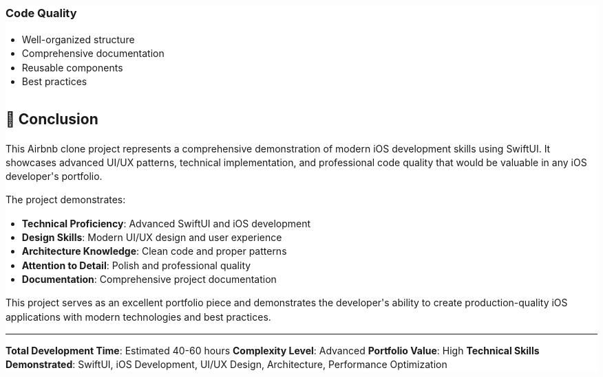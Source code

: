 ### **Code Quality**
- Well-organized structure
- Comprehensive documentation
- Reusable components
- Best practices

## 🎉 Conclusion

This Airbnb clone project represents a comprehensive demonstration of modern iOS development skills using SwiftUI. It showcases advanced UI/UX patterns, technical implementation, and professional code quality that would be valuable in any iOS developer's portfolio.

The project demonstrates:
- **Technical Proficiency**: Advanced SwiftUI and iOS development
- **Design Skills**: Modern UI/UX design and user experience
- **Architecture Knowledge**: Clean code and proper patterns
- **Attention to Detail**: Polish and professional quality
- **Documentation**: Comprehensive project documentation

This project serves as an excellent portfolio piece and demonstrates the developer's ability to create production-quality iOS applications with modern technologies and best practices.

---

**Total Development Time**: Estimated 40-60 hours
**Complexity Level**: Advanced
**Portfolio Value**: High
**Technical Skills Demonstrated**: SwiftUI, iOS Development, UI/UX Design, Architecture, Performance Optimization
